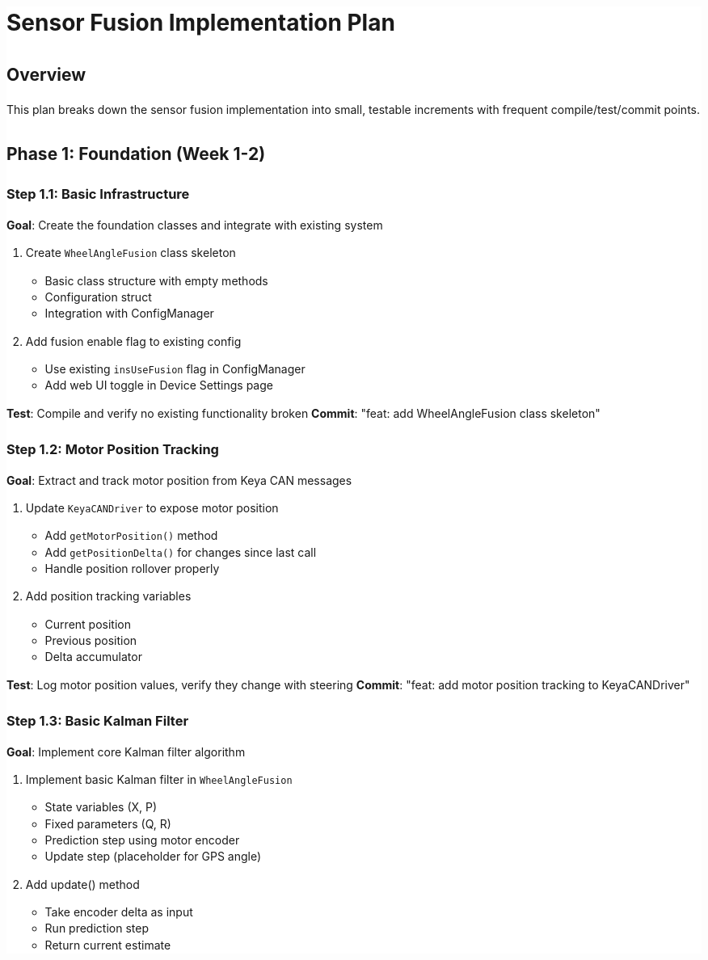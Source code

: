 # Sensor Fusion Implementation Plan

## Overview
This plan breaks down the sensor fusion implementation into small, testable increments with frequent compile/test/commit points.

## Phase 1: Foundation (Week 1-2)

### Step 1.1: Basic Infrastructure
**Goal**: Create the foundation classes and integrate with existing system

1. Create `WheelAngleFusion` class skeleton
   - Basic class structure with empty methods
   - Configuration struct
   - Integration with ConfigManager
   
2. Add fusion enable flag to existing config
   - Use existing `insUseFusion` flag in ConfigManager
   - Add web UI toggle in Device Settings page
   
**Test**: Compile and verify no existing functionality broken
**Commit**: "feat: add WheelAngleFusion class skeleton"

### Step 1.2: Motor Position Tracking
**Goal**: Extract and track motor position from Keya CAN messages

1. Update `KeyaCANDriver` to expose motor position
   - Add `getMotorPosition()` method
   - Add `getPositionDelta()` for changes since last call
   - Handle position rollover properly
   
2. Add position tracking variables
   - Current position
   - Previous position
   - Delta accumulator
   
**Test**: Log motor position values, verify they change with steering
**Commit**: "feat: add motor position tracking to KeyaCANDriver"

### Step 1.3: Basic Kalman Filter
**Goal**: Implement core Kalman filter algorithm

1. Implement basic Kalman filter in `WheelAngleFusion`
   - State variables (X, P)
   - Fixed parameters (Q, R)
   - Prediction step using motor encoder
   - Update step (placeholder for GPS angle)
   
2. Add update() method
   - Take encoder delta as input
   - Run prediction step
   - Return current estimate
   
